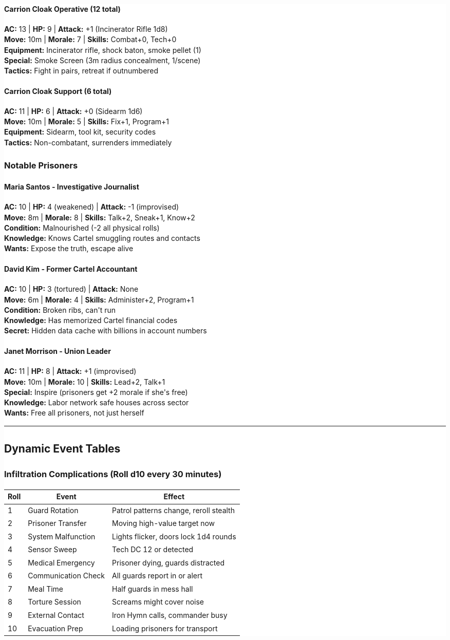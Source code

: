 #### Carrion Cloak Operative (12 total)
**AC:** 13 | **HP:** 9 | **Attack:** +1 (Incinerator Rifle 1d8)  
**Move:** 10m | **Morale:** 7 | **Skills:** Combat+0, Tech+0  
**Equipment:** Incinerator rifle, shock baton, smoke pellet (1)  
**Special:** Smoke Screen (3m radius concealment, 1/scene)  
**Tactics:** Fight in pairs, retreat if outnumbered

#### Carrion Cloak Support (6 total)
**AC:** 11 | **HP:** 6 | **Attack:** +0 (Sidearm 1d6)  
**Move:** 10m | **Morale:** 5 | **Skills:** Fix+1, Program+1  
**Equipment:** Sidearm, tool kit, security codes  
**Tactics:** Non-combatant, surrenders immediately

### Notable Prisoners

#### Maria Santos - Investigative Journalist
**AC:** 10 | **HP:** 4 (weakened) | **Attack:** -1 (improvised)  
**Move:** 8m | **Morale:** 8 | **Skills:** Talk+2, Sneak+1, Know+2  
**Condition:** Malnourished (-2 all physical rolls)  
**Knowledge:** Knows Cartel smuggling routes and contacts  
**Wants:** Expose the truth, escape alive

#### David Kim - Former Cartel Accountant
**AC:** 10 | **HP:** 3 (tortured) | **Attack:** None  
**Move:** 6m | **Morale:** 4 | **Skills:** Administer+2, Program+1  
**Condition:** Broken ribs, can't run  
**Knowledge:** Has memorized Cartel financial codes  
**Secret:** Hidden data cache with billions in account numbers

#### Janet Morrison - Union Leader
**AC:** 11 | **HP:** 8 | **Attack:** +1 (improvised)  
**Move:** 10m | **Morale:** 10 | **Skills:** Lead+2, Talk+1  
**Special:** Inspire (prisoners get +2 morale if she's free)  
**Knowledge:** Labor network safe houses across sector  
**Wants:** Free all prisoners, not just herself

---

## Dynamic Event Tables

### Infiltration Complications (Roll d10 every 30 minutes)
| Roll | Event | Effect |
|------|-------|--------|
| 1 | Guard Rotation | Patrol patterns change, reroll stealth |
| 2 | Prisoner Transfer | Moving high-value target now |
| 3 | System Malfunction | Lights flicker, doors lock 1d4 rounds |
| 4 | Sensor Sweep | Tech DC 12 or detected |
| 5 | Medical Emergency | Prisoner dying, guards distracted |
| 6 | Communication Check | All guards report in or alert |
| 7 | Meal Time | Half guards in mess hall |
| 8 | Torture Session | Screams might cover noise |
| 9 | External Contact | Iron Hymn calls, commander busy |
| 10 | Evacuation Prep | Loading prisoners for transport |
